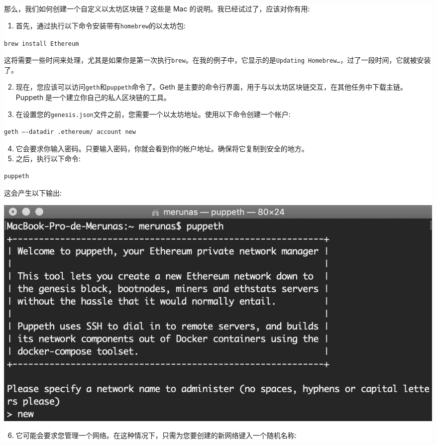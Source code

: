 那么，我们如何创建一个自定义以太坊区块链？这些是 Mac 的说明。我已经试过了，应该对你有用:

1.  首先，通过执行以下命令安装带有`homebrew`的以太坊包:

```
brew install Ethereum
```

这将需要一些时间来处理，尤其是如果你是第一次执行`brew`。在我的例子中，它显示的是`Updating Homebrew…`，过了一段时间，它就被安装了。

2.  现在，您应该可以访问`geth`和`puppeth`命令了。Geth 是主要的命令行界面，用于与以太坊区块链交互，在其他任务中下载主链。Puppeth 是一个建立你自己的私人区块链的工具。

3.  在设置您的`genesis.json`文件之前，您需要一个以太坊地址。使用以下命令创建一个帐户:

```
geth –-datadir .ethereum/ account new
```

4.  它会要求你输入密码。只要输入密码，你就会看到你的帐户地址。确保将它复制到安全的地方。
5.  之后，执行以下命令:

```
puppeth
```

这会产生以下输出:

![](img/3299075b-e675-497c-9493-b6058c2eb50a.png)

6.  它可能会要求您管理一个网络。在这种情况下，只需为您要创建的新网络键入一个随机名称:
